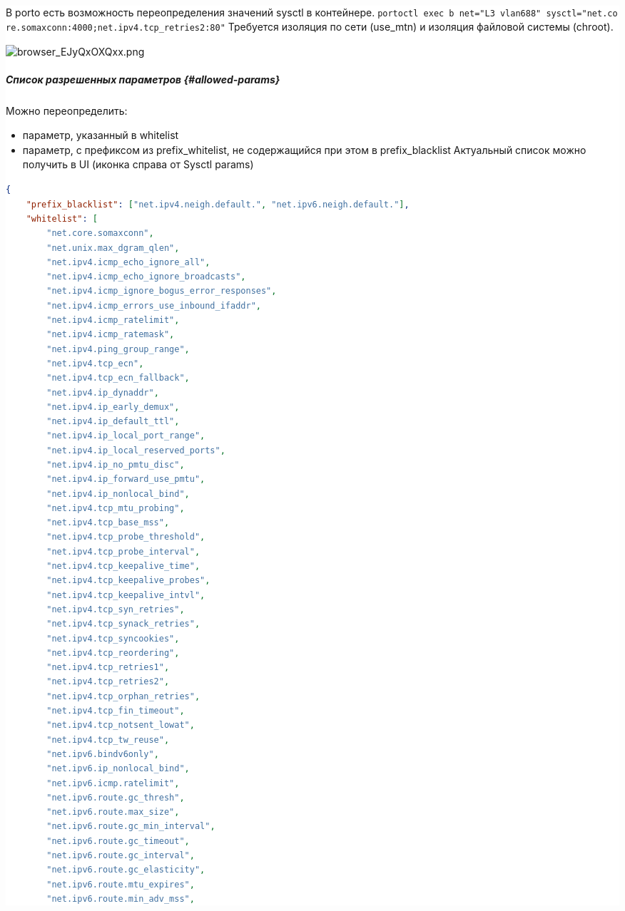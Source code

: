 В porto есть возможность переопределения значений sysctl в контейнере.
`portoctl exec b net="L3 vlan688" sysctl="net.core.somaxconn:4000;net.ipv4.tcp_retries2:80"`
Требуется изоляция по сети (use_mtn) и изоляция файловой системы (chroot).

![browser_EJyQxOXQxx.png](https://jing.yandex-team.ru/files/altagona/browser_EJyQxOXQxx.png)

##### Список разрешенных параметров {#allowed-params}

Можно переопределить:

* параметр, указанный в whitelist
* параметр, c префиксом из prefix_whitelist, не содержащийся при этом в prefix_blacklist
    Актуальный список можно получить в UI (иконка справа от Sysctl params)

```json
{
    "prefix_blacklist": ["net.ipv4.neigh.default.", "net.ipv6.neigh.default."],
    "whitelist": [
        "net.core.somaxconn",
        "net.unix.max_dgram_qlen",
        "net.ipv4.icmp_echo_ignore_all",
        "net.ipv4.icmp_echo_ignore_broadcasts",
        "net.ipv4.icmp_ignore_bogus_error_responses",
        "net.ipv4.icmp_errors_use_inbound_ifaddr",
        "net.ipv4.icmp_ratelimit",
        "net.ipv4.icmp_ratemask",
        "net.ipv4.ping_group_range",
        "net.ipv4.tcp_ecn",
        "net.ipv4.tcp_ecn_fallback",
        "net.ipv4.ip_dynaddr",
        "net.ipv4.ip_early_demux",
        "net.ipv4.ip_default_ttl",
        "net.ipv4.ip_local_port_range",
        "net.ipv4.ip_local_reserved_ports",
        "net.ipv4.ip_no_pmtu_disc",
        "net.ipv4.ip_forward_use_pmtu",
        "net.ipv4.ip_nonlocal_bind",
        "net.ipv4.tcp_mtu_probing",
        "net.ipv4.tcp_base_mss",
        "net.ipv4.tcp_probe_threshold",
        "net.ipv4.tcp_probe_interval",
        "net.ipv4.tcp_keepalive_time",
        "net.ipv4.tcp_keepalive_probes",
        "net.ipv4.tcp_keepalive_intvl",
        "net.ipv4.tcp_syn_retries",
        "net.ipv4.tcp_synack_retries",
        "net.ipv4.tcp_syncookies",
        "net.ipv4.tcp_reordering",
        "net.ipv4.tcp_retries1",
        "net.ipv4.tcp_retries2",
        "net.ipv4.tcp_orphan_retries",
        "net.ipv4.tcp_fin_timeout",
        "net.ipv4.tcp_notsent_lowat",
        "net.ipv4.tcp_tw_reuse",
        "net.ipv6.bindv6only",
        "net.ipv6.ip_nonlocal_bind",
        "net.ipv6.icmp.ratelimit",
        "net.ipv6.route.gc_thresh",
        "net.ipv6.route.max_size",
        "net.ipv6.route.gc_min_interval",
        "net.ipv6.route.gc_timeout",
        "net.ipv6.route.gc_interval",
        "net.ipv6.route.gc_elasticity",
        "net.ipv6.route.mtu_expires",
        "net.ipv6.route.min_adv_mss",
```